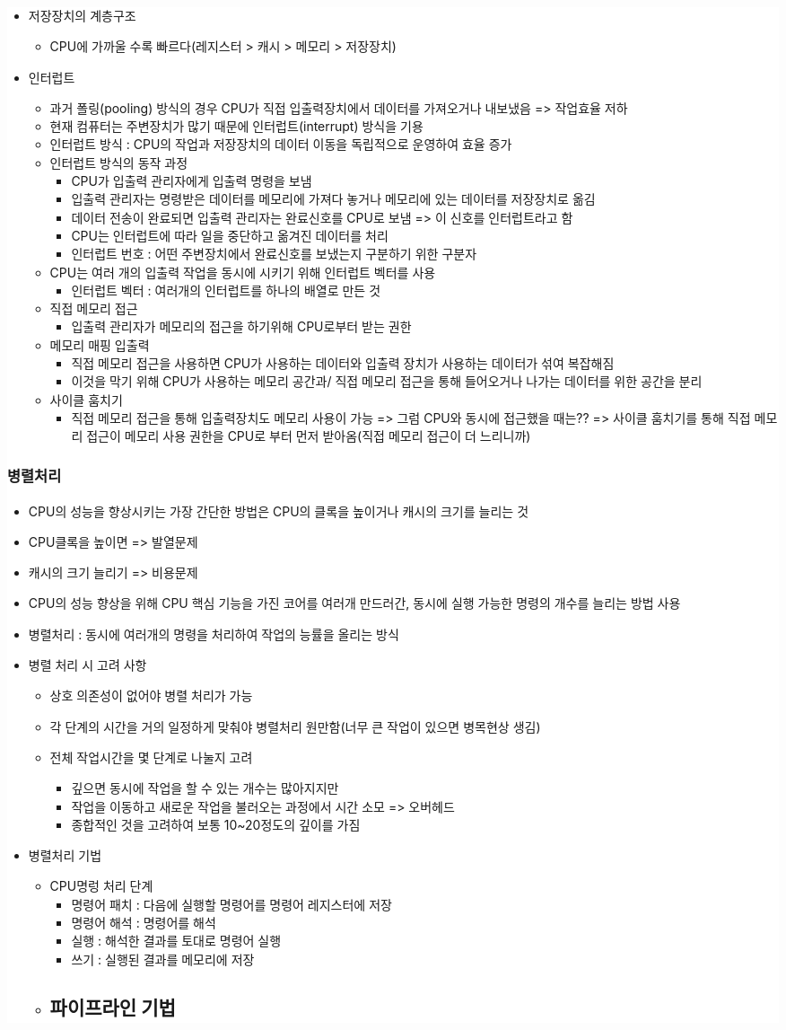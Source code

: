 - 저장장치의 계층구조
  - CPU에 가까울 수록 빠르다(레지스터 > 캐시 > 메모리 > 저장장치)
  
- 인터럽트
  - 과거 폴링(pooling) 방식의 경우 CPU가 직접 입출력장치에서 데이터를 가져오거나 내보냈음 => 작업효율 저하
  - 현재 컴퓨터는 주변장치가 많기 때문에 인터럽트(interrupt) 방식을 기용
  - 인터럽트 방식 : CPU의 작업과 저장장치의 데이터 이동을 독립적으로 운영하여 효율 증가
  - 인터럽트 방식의 동작 과정
    - CPU가 입출력 관리자에게 입출력 명령을 보냄
    - 입출력 관리자는 명령받은 데이터를 메모리에 가져다 놓거나 메모리에 있는 데이터를 저장장치로 옮김
    - 데이터 전송이 완료되면 입출력 관리자는 완료신호를 CPU로 보냄 => 이 신호를 인터럽트라고 함
    - CPU는 인터럽트에 따라 일을 중단하고 옮겨진 데이터를 처리
    - 인터럽트 번호 : 어떤 주변장치에서 완료신호를 보냈는지 구분하기 위한 구분자
  - CPU는 여러 개의 입출력 작업을 동시에 시키기 위해 인터럽트 벡터를 사용
    - 인터럽트 벡터 : 여러개의 인터럽트를 하나의 배열로 만든 것
  - 직접 메모리 접근
    - 입출력 관리자가 메모리의 접근을 하기위해 CPU로부터 받는 권한
  - 메모리 매핑 입출력
    - 직접 메모리 접근을 사용하면 CPU가 사용하는 데이터와 입출력 장치가 사용하는 데이터가 섞여 복잡해짐
    - 이것을 막기 위해 CPU가 사용하는 메모리 공간과/ 직접 메모리 접근을 통해 들어오거나 나가는 데이터를 위한 공간을 분리
  - 사이클 훔치기
    - 직접 메모리 접근을 통해 입출력장치도 메모리 사용이 가능 => 그럼 CPU와 동시에 접근했을 때는?? => 사이클 훔치기를 통해 직접 메모리 접근이 메모리 사용 권한을 CPU로 부터 먼저 받아옴(직접 메모리 접근이 더 느리니까)
  
  

### 병렬처리

- CPU의 성능을 향상시키는 가장 간단한 방법은 CPU의 클록을 높이거나 캐시의 크기를 늘리는 것

- CPU클록을 높이면 => 발열문제

- 캐시의 크기 늘리기 => 비용문제

- CPU의 성능 향상을 위해 CPU 핵심 기능을 가진 코어를 여러개 만드러간, 동시에 실행 가능한 명령의 개수를 늘리는 방법 사용

- 병렬처리 : 동시에 여러개의 명령을 처리하여 작업의 능률을 올리는 방식

- 병렬 처리 시 고려 사항

  - 상호 의존성이 없어야 병렬 처리가 가능
  - 각 단계의 시간을 거의 일정하게 맞춰야 병렬처리 원만함(너무 큰 작업이 있으면 병목현상 생김)

  - 전체 작업시간을 몇 단계로 나눌지 고려
    - 깊으면 동시에 작업을 할 수 있는 개수는 많아지지만
    - 작업을 이동하고 새로운 작업을 불러오는 과정에서 시간 소모 => 오버헤드
    - 종합적인 것을 고려하여 보통 10~20정도의 깊이를 가짐

- 병렬처리 기법

  - CPU명렁 처리 단계
    - 명령어 패치 : 다음에 실행할 명령어를 명령어 레지스터에 저장
    - 명령어 해석 : 명령어를 해석
    - 실행 : 해석한 결과를 토대로 명령어 실행
    - 쓰기 : 실행된 결과를 메모리에 저장
  - 파이프라인 기법
    - 
